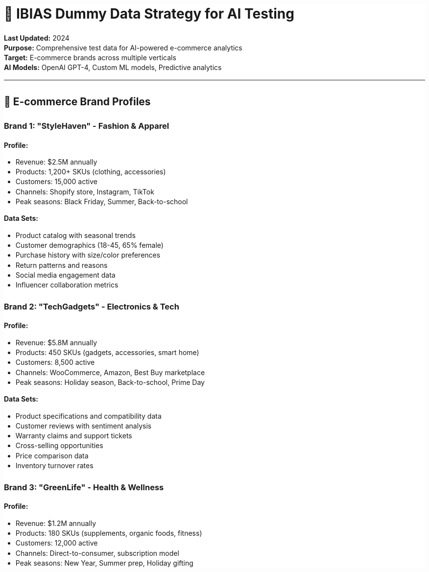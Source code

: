 # 🎯 IBIAS Dummy Data Strategy for AI Testing

**Last Updated:** 2024  
**Purpose:** Comprehensive test data for AI-powered e-commerce analytics  
**Target:** E-commerce brands across multiple verticals  
**AI Models:** OpenAI GPT-4, Custom ML models, Predictive analytics

---

## 🏪 E-commerce Brand Profiles

### Brand 1: "StyleHaven" - Fashion & Apparel
**Profile:**
- Revenue: $2.5M annually
- Products: 1,200+ SKUs (clothing, accessories)
- Customers: 15,000 active
- Channels: Shopify store, Instagram, TikTok
- Peak seasons: Black Friday, Summer, Back-to-school

**Data Sets:**
- Product catalog with seasonal trends
- Customer demographics (18-45, 65% female)
- Purchase history with size/color preferences
- Return patterns and reasons
- Social media engagement data
- Influencer collaboration metrics

### Brand 2: "TechGadgets" - Electronics & Tech
**Profile:**
- Revenue: $5.8M annually
- Products: 450 SKUs (gadgets, accessories, smart home)
- Customers: 8,500 active
- Channels: WooCommerce, Amazon, Best Buy marketplace
- Peak seasons: Holiday season, Back-to-school, Prime Day

**Data Sets:**
- Product specifications and compatibility data
- Customer reviews with sentiment analysis
- Warranty claims and support tickets
- Cross-selling opportunities
- Price comparison data
- Inventory turnover rates

### Brand 3: "GreenLife" - Health & Wellness
**Profile:**
- Revenue: $1.2M annually
- Products: 180 SKUs (supplements, organic foods, fitness)
- Customers: 12,000 active
- Channels: Direct-to-consumer, subscription model
- Peak seasons: New Year, Summer prep, Holiday gifting
